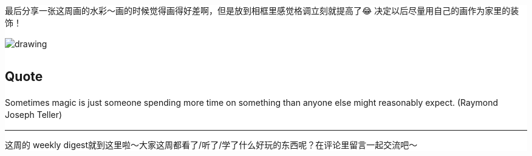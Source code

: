 最后分享一张这周画的水彩～画的时候觉得画得好差啊，但是放到相框里感觉格调立刻就提高了😂 决定以后尽量用自己的画作为家里的装饰！

<img src="{{site.baseurl}}/img/weekly2023/lemon.jpg" alt="drawing" width="100%"/>

## Quote
Sometimes magic is just someone spending more time on something than anyone else might reasonably expect. (Raymond Joseph Teller)

---
这周的 weekly digest就到这里啦～大家这周都看了/听了/学了什么好玩的东西呢？在评论里留言一起交流吧～
